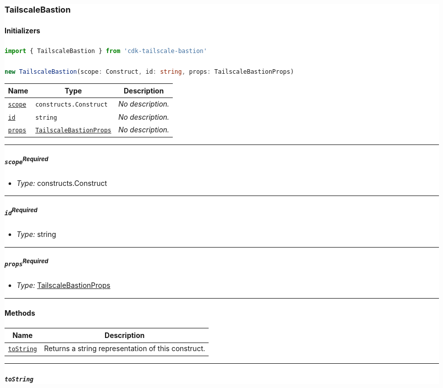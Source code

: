 ### TailscaleBastion <a name="TailscaleBastion" id="cdk-tailscale-bastion.TailscaleBastion"></a>

#### Initializers <a name="Initializers" id="cdk-tailscale-bastion.TailscaleBastion.Initializer"></a>

```typescript
import { TailscaleBastion } from 'cdk-tailscale-bastion'

new TailscaleBastion(scope: Construct, id: string, props: TailscaleBastionProps)
```

| **Name** | **Type** | **Description** |
| --- | --- | --- |
| <code><a href="#cdk-tailscale-bastion.TailscaleBastion.Initializer.parameter.scope">scope</a></code> | <code>constructs.Construct</code> | *No description.* |
| <code><a href="#cdk-tailscale-bastion.TailscaleBastion.Initializer.parameter.id">id</a></code> | <code>string</code> | *No description.* |
| <code><a href="#cdk-tailscale-bastion.TailscaleBastion.Initializer.parameter.props">props</a></code> | <code><a href="#cdk-tailscale-bastion.TailscaleBastionProps">TailscaleBastionProps</a></code> | *No description.* |

---

##### `scope`<sup>Required</sup> <a name="scope" id="cdk-tailscale-bastion.TailscaleBastion.Initializer.parameter.scope"></a>

- *Type:* constructs.Construct

---

##### `id`<sup>Required</sup> <a name="id" id="cdk-tailscale-bastion.TailscaleBastion.Initializer.parameter.id"></a>

- *Type:* string

---

##### `props`<sup>Required</sup> <a name="props" id="cdk-tailscale-bastion.TailscaleBastion.Initializer.parameter.props"></a>

- *Type:* <a href="#cdk-tailscale-bastion.TailscaleBastionProps">TailscaleBastionProps</a>

---

#### Methods <a name="Methods" id="Methods"></a>

| **Name** | **Description** |
| --- | --- |
| <code><a href="#cdk-tailscale-bastion.TailscaleBastion.toString">toString</a></code> | Returns a string representation of this construct. |

---

##### `toString` <a name="toString" id="cdk-tailscale-bastion.TailscaleBastion.toString"></a>
